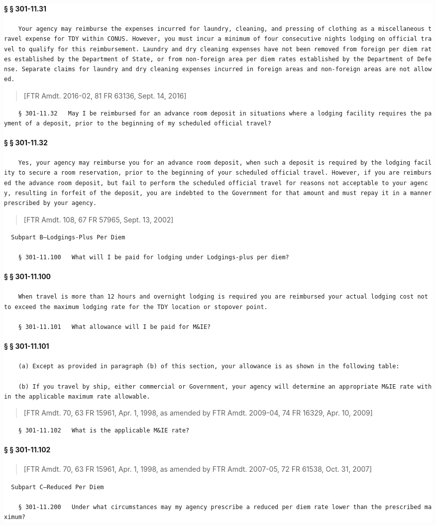 #### § § 301-11.31

        Your agency may reimburse the expenses incurred for laundry, cleaning, and pressing of clothing as a miscellaneous travel expense for TDY within CONUS. However, you must incur a minimum of four consecutive nights lodging on official travel to qualify for this reimbursement. Laundry and dry cleaning expenses have not been removed from foreign per diem rates established by the Department of State, or from non-foreign area per diem rates established by the Department of Defense. Separate claims for laundry and dry cleaning expenses incurred in foreign areas and non-foreign areas are not allowed.

> [FTR Amdt. 2016-02, 81 FR 63136, Sept. 14, 2016]

        § 301-11.32   May I be reimbursed for an advance room deposit in situations where a lodging facility requires the payment of a deposit, prior to the beginning of my scheduled official travel?

#### § § 301-11.32

        Yes, your agency may reimburse you for an advance room deposit, when such a deposit is required by the lodging facility to secure a room reservation, prior to the beginning of your scheduled official travel. However, if you are reimbursed the advance room deposit, but fail to perform the scheduled official travel for reasons not acceptable to your agency, resulting in forfeit of the deposit, you are indebted to the Government for that amount and must repay it in a manner prescribed by your agency.

> [FTR Amdt. 108, 67 FR 57965, Sept. 13, 2002]

      Subpart B—Lodgings-Plus Per Diem

        § 301-11.100   What will I be paid for lodging under Lodgings-plus per diem?

#### § § 301-11.100

        When travel is more than 12 hours and overnight lodging is required you are reimbursed your actual lodging cost not to exceed the maximum lodging rate for the TDY location or stopover point.

        § 301-11.101   What allowance will I be paid for M&IE?

#### § § 301-11.101

        (a) Except as provided in paragraph (b) of this section, your allowance is as shown in the following table:

        (b) If you travel by ship, either commercial or Government, your agency will determine an appropriate M&IE rate within the applicable maximum rate allowable.

> [FTR Amdt. 70, 63 FR 15961, Apr. 1, 1998, as amended by FTR Amdt. 2009-04, 74 FR 16329, Apr. 10, 2009]

        § 301-11.102   What is the applicable M&IE rate?

#### § § 301-11.102

> [FTR Amdt. 70, 63 FR 15961, Apr. 1, 1998, as amended by FTR Amdt. 2007-05, 72 FR 61538, Oct. 31, 2007]

      Subpart C—Reduced Per Diem

        § 301-11.200   Under what circumstances may my agency prescribe a reduced per diem rate lower than the prescribed maximum?
